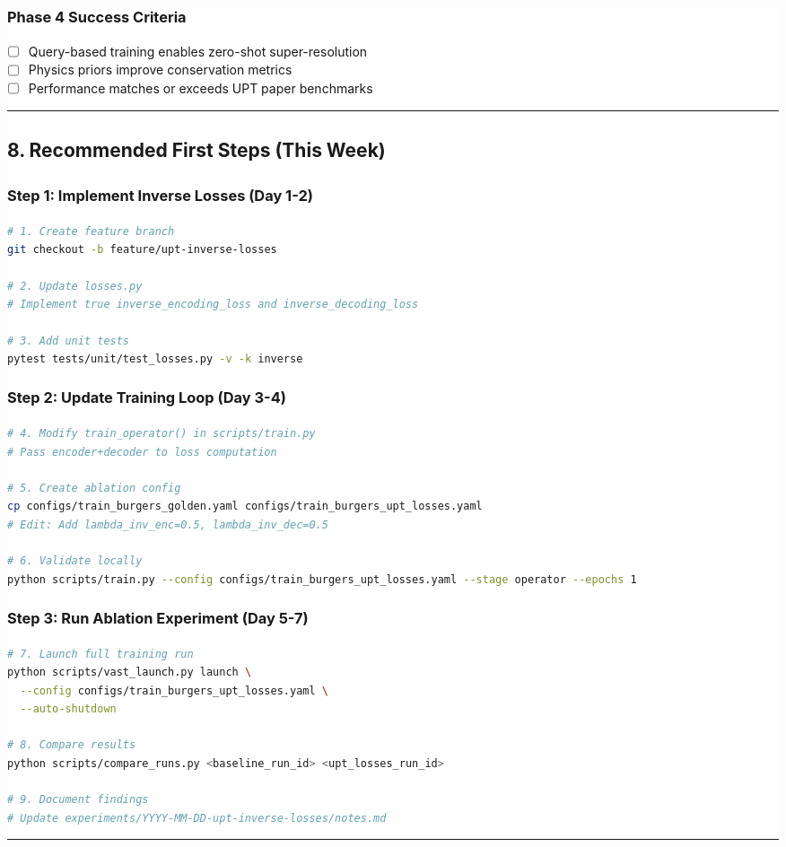### Phase 4 Success Criteria
- [ ] Query-based training enables zero-shot super-resolution
- [ ] Physics priors improve conservation metrics
- [ ] Performance matches or exceeds UPT paper benchmarks

---

## 8. Recommended First Steps (This Week)

### Step 1: Implement Inverse Losses (Day 1-2)

```bash
# 1. Create feature branch
git checkout -b feature/upt-inverse-losses

# 2. Update losses.py
# Implement true inverse_encoding_loss and inverse_decoding_loss

# 3. Add unit tests
pytest tests/unit/test_losses.py -v -k inverse
```

### Step 2: Update Training Loop (Day 3-4)

```bash
# 4. Modify train_operator() in scripts/train.py
# Pass encoder+decoder to loss computation

# 5. Create ablation config
cp configs/train_burgers_golden.yaml configs/train_burgers_upt_losses.yaml
# Edit: Add lambda_inv_enc=0.5, lambda_inv_dec=0.5

# 6. Validate locally
python scripts/train.py --config configs/train_burgers_upt_losses.yaml --stage operator --epochs 1
```

### Step 3: Run Ablation Experiment (Day 5-7)

```bash
# 7. Launch full training run
python scripts/vast_launch.py launch \
  --config configs/train_burgers_upt_losses.yaml \
  --auto-shutdown

# 8. Compare results
python scripts/compare_runs.py <baseline_run_id> <upt_losses_run_id>

# 9. Document findings
# Update experiments/YYYY-MM-DD-upt-inverse-losses/notes.md
```

---
